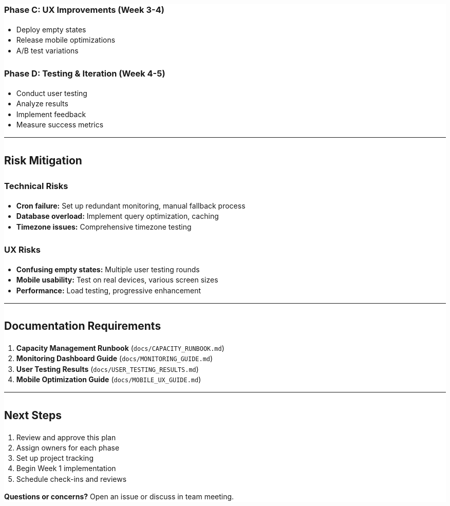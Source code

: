 ### Phase C: UX Improvements (Week 3-4)
- Deploy empty states
- Release mobile optimizations
- A/B test variations

### Phase D: Testing & Iteration (Week 4-5)
- Conduct user testing
- Analyze results
- Implement feedback
- Measure success metrics

---

## Risk Mitigation

### Technical Risks
- **Cron failure:** Set up redundant monitoring, manual fallback process
- **Database overload:** Implement query optimization, caching
- **Timezone issues:** Comprehensive timezone testing

### UX Risks
- **Confusing empty states:** Multiple user testing rounds
- **Mobile usability:** Test on real devices, various screen sizes
- **Performance:** Load testing, progressive enhancement

---

## Documentation Requirements

1. **Capacity Management Runbook** (`docs/CAPACITY_RUNBOOK.md`)
2. **Monitoring Dashboard Guide** (`docs/MONITORING_GUIDE.md`)
3. **User Testing Results** (`docs/USER_TESTING_RESULTS.md`)
4. **Mobile Optimization Guide** (`docs/MOBILE_UX_GUIDE.md`)

---

## Next Steps

1. Review and approve this plan
2. Assign owners for each phase
3. Set up project tracking
4. Begin Week 1 implementation
5. Schedule check-ins and reviews

**Questions or concerns?** Open an issue or discuss in team meeting.
